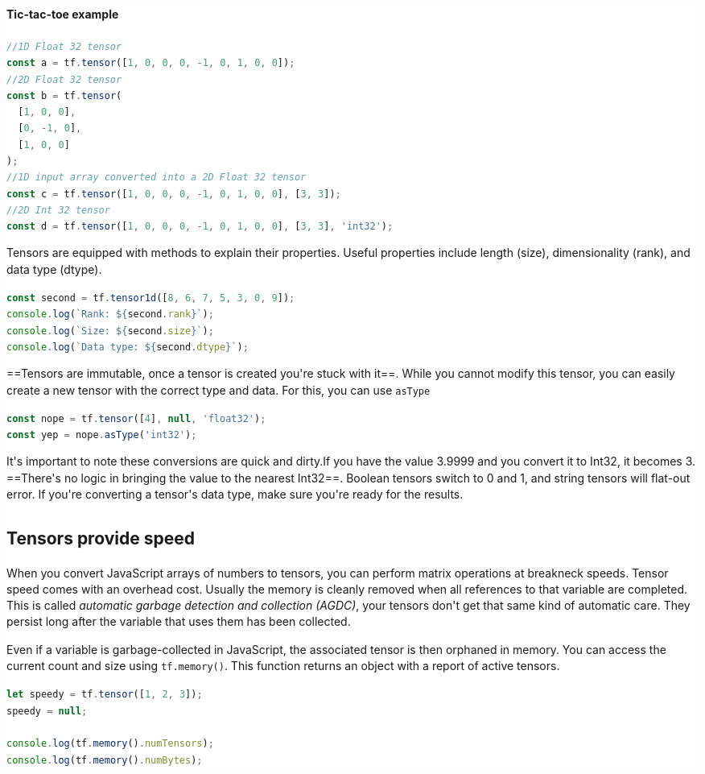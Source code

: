 #### Tic-tac-toe example

```js
//1D Float 32 tensor
const a = tf.tensor([1, 0, 0, 0, -1, 0, 1, 0, 0]);
//2D Float 32 tensor
const b = tf.tensor(
  [1, 0, 0],
  [0, -1, 0],
  [1, 0, 0]
);
//1D input array converted into a 2D Float 32 tensor
const c = tf.tensor([1, 0, 0, 0, -1, 0, 1, 0, 0], [3, 3]);
//2D Int 32 tensor
const d = tf.tensor([1, 0, 0, 0, -1, 0, 1, 0, 0], [3, 3], 'int32');
```

Tensors are equipped with methods to explain their properties. Useful properties include length (size), dimensionality (rank), and data type (dtype).

```js
const second = tf.tensor1d([8, 6, 7, 5, 3, 0, 9]);
console.log(`Rank: ${second.rank}`);
console.log(`Size: ${second.size}`);
console.log(`Data type: ${second.dtype}`);
```

==Tensors are immutable, once a tensor is created you're stuck with it==. While you cannot modify this tensor, you can easily create a new tensor with the correct type and data. For this, you can use `asType` 

```js
const nope = tf.tensor([4], null, 'float32');
const yep = nope.asType('int32');
```

It's important to note these conversions are quick and dirty.If you have the value 3.9999 and you convert it to Int32, it becomes 3. ==There's no logic in bringing the value to the nearest Int32==. Boolean tensors switch to 0 and 1, and string tensors will flat-out error. If you're converting  a tensor's data type, make sure you're ready for the results.

## Tensors provide speed 

When you convert JavaScript arrays of numbers to tensors, you can perform matrix operations at breakneck speeds. Tensor speed comes with an overhead cost. Usually the memory is cleanly removed when all references to that variable are completed. This is called *automatic garbage detection and collection (AGDC)*, your tensors don't get that same kind of automatic care. They persist long after the variable that uses them has been collected.

Even if a variable is garbage-collected in JavaScript, the associated tensor is then orphaned in memory. You can access the current count and size using `tf.memory()`. This function returns an object with a report of active tensors.

```js
let speedy = tf.tensor([1, 2, 3]);
speedy = null;

console.log(tf.memory().numTensors);
console.log(tf.memory().numBytes);
```
